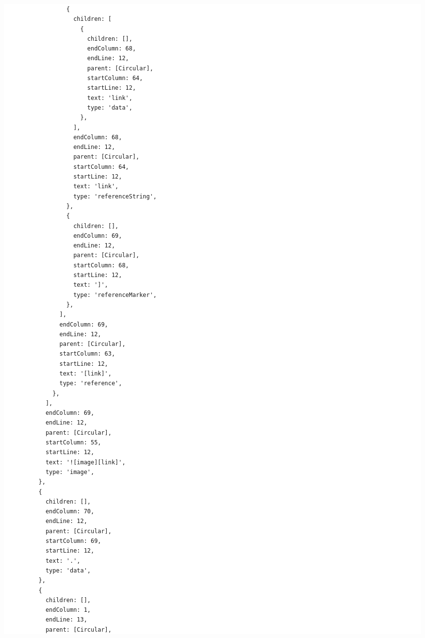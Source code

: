                      {
                        children: [
                          {
                            children: [],
                            endColumn: 68,
                            endLine: 12,
                            parent: [Circular],
                            startColumn: 64,
                            startLine: 12,
                            text: 'link',
                            type: 'data',
                          },
                        ],
                        endColumn: 68,
                        endLine: 12,
                        parent: [Circular],
                        startColumn: 64,
                        startLine: 12,
                        text: 'link',
                        type: 'referenceString',
                      },
                      {
                        children: [],
                        endColumn: 69,
                        endLine: 12,
                        parent: [Circular],
                        startColumn: 68,
                        startLine: 12,
                        text: ']',
                        type: 'referenceMarker',
                      },
                    ],
                    endColumn: 69,
                    endLine: 12,
                    parent: [Circular],
                    startColumn: 63,
                    startLine: 12,
                    text: '[link]',
                    type: 'reference',
                  },
                ],
                endColumn: 69,
                endLine: 12,
                parent: [Circular],
                startColumn: 55,
                startLine: 12,
                text: '![image][link]',
                type: 'image',
              },
              {
                children: [],
                endColumn: 70,
                endLine: 12,
                parent: [Circular],
                startColumn: 69,
                startLine: 12,
                text: '.',
                type: 'data',
              },
              {
                children: [],
                endColumn: 1,
                endLine: 13,
                parent: [Circular],